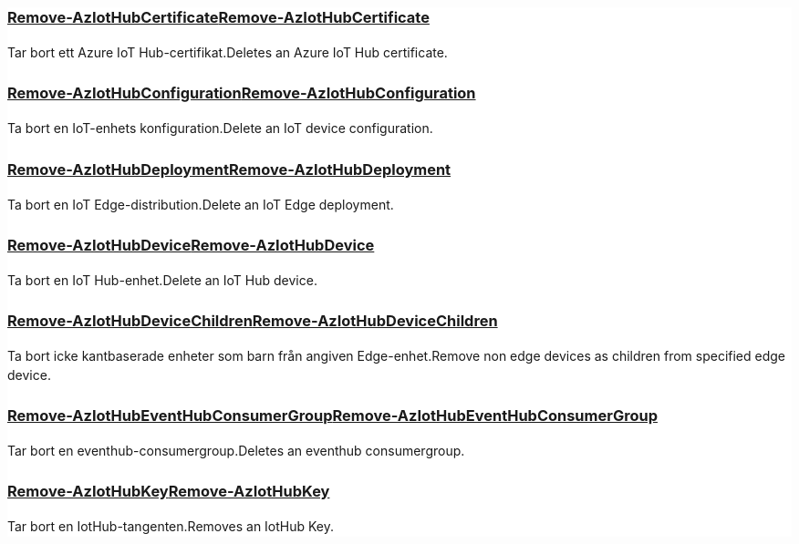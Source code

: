 ### [<span data-ttu-id="ebfca-199">Remove-AzIotHubCertificate</span><span class="sxs-lookup"><span data-stu-id="ebfca-199">Remove-AzIotHubCertificate</span></span>](Remove-AzIotHubCertificate.md)
<span data-ttu-id="ebfca-200">Tar bort ett Azure IoT Hub-certifikat.</span><span class="sxs-lookup"><span data-stu-id="ebfca-200">Deletes an Azure IoT Hub certificate.</span></span>

### [<span data-ttu-id="ebfca-201">Remove-AzIotHubConfiguration</span><span class="sxs-lookup"><span data-stu-id="ebfca-201">Remove-AzIotHubConfiguration</span></span>](Remove-AzIotHubConfiguration.md)
<span data-ttu-id="ebfca-202">Ta bort en IoT-enhets konfiguration.</span><span class="sxs-lookup"><span data-stu-id="ebfca-202">Delete an IoT device configuration.</span></span>

### [<span data-ttu-id="ebfca-203">Remove-AzIotHubDeployment</span><span class="sxs-lookup"><span data-stu-id="ebfca-203">Remove-AzIotHubDeployment</span></span>](Remove-AzIotHubDeployment.md)
<span data-ttu-id="ebfca-204">Ta bort en IoT Edge-distribution.</span><span class="sxs-lookup"><span data-stu-id="ebfca-204">Delete an IoT Edge deployment.</span></span>

### [<span data-ttu-id="ebfca-205">Remove-AzIotHubDevice</span><span class="sxs-lookup"><span data-stu-id="ebfca-205">Remove-AzIotHubDevice</span></span>](Remove-AzIotHubDevice.md)
<span data-ttu-id="ebfca-206">Ta bort en IoT Hub-enhet.</span><span class="sxs-lookup"><span data-stu-id="ebfca-206">Delete an IoT Hub device.</span></span>

### [<span data-ttu-id="ebfca-207">Remove-AzIotHubDeviceChildren</span><span class="sxs-lookup"><span data-stu-id="ebfca-207">Remove-AzIotHubDeviceChildren</span></span>](Remove-AzIotHubDeviceChildren.md)
<span data-ttu-id="ebfca-208">Ta bort icke kantbaserade enheter som barn från angiven Edge-enhet.</span><span class="sxs-lookup"><span data-stu-id="ebfca-208">Remove non edge devices as children from specified edge device.</span></span>

### [<span data-ttu-id="ebfca-209">Remove-AzIotHubEventHubConsumerGroup</span><span class="sxs-lookup"><span data-stu-id="ebfca-209">Remove-AzIotHubEventHubConsumerGroup</span></span>](Remove-AzIotHubEventHubConsumerGroup.md)
<span data-ttu-id="ebfca-210">Tar bort en eventhub-consumergroup.</span><span class="sxs-lookup"><span data-stu-id="ebfca-210">Deletes an eventhub consumergroup.</span></span>

### [<span data-ttu-id="ebfca-211">Remove-AzIotHubKey</span><span class="sxs-lookup"><span data-stu-id="ebfca-211">Remove-AzIotHubKey</span></span>](Remove-AzIotHubKey.md)
<span data-ttu-id="ebfca-212">Tar bort en IotHub-tangenten.</span><span class="sxs-lookup"><span data-stu-id="ebfca-212">Removes an IotHub Key.</span></span>
